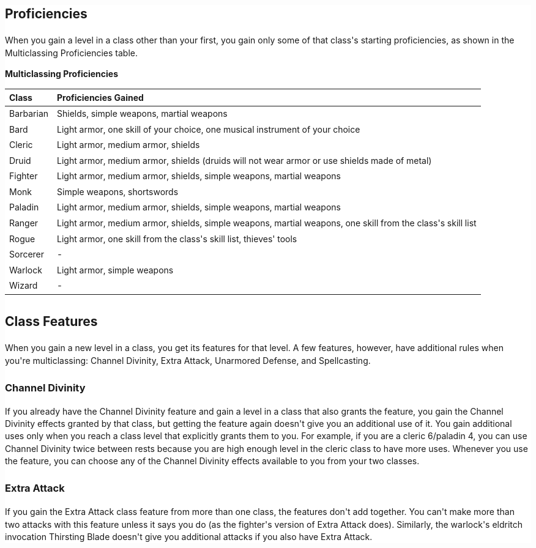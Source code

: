 ## Proficiencies

When you gain a level in a class other than your first, you gain only some of that class's starting proficiencies, as shown in the Multiclassing Proficiencies table.

**Multiclassing Proficiencies**

| Class     | Proficiencies Gained |
|:----------|:---------------------|
| Barbarian | Shields, simple weapons, martial weapons |
| Bard      | Light armor, one skill of your choice, one musical instrument of your choice |
| Cleric    | Light armor, medium armor, shields |
| Druid     | Light armor, medium armor, shields (druids will not wear armor or use shields made of metal) |
| Fighter   | Light armor, medium armor, shields, simple weapons, martial weapons |
| Monk      | Simple weapons, shortswords |
| Paladin   | Light armor, medium armor, shields, simple weapons, martial weapons |
| Ranger    | Light armor, medium armor, shields, simple weapons, martial weapons, one skill from the class's skill list |
| Rogue     | Light armor, one skill from the class's skill list, thieves' tools |
| Sorcerer  | -                    |
| Warlock   | Light armor, simple weapons |
| Wizard    | -                    |

## Class Features

When you gain a new level in a class, you get its features for that level. A few features, however, have additional rules when you're multiclassing: Channel Divinity, Extra Attack, Unarmored Defense, and Spellcasting.

### Channel Divinity

If you already have the Channel Divinity feature and gain a level in a class that also grants the feature, you gain the Channel Divinity effects granted by that class, but getting the feature again doesn't give you an additional use of it. You gain additional uses only when you reach a class level that explicitly grants them to you. For example, if you are a cleric 6/paladin 4, you can use Channel Divinity twice between rests because you are high enough level in the cleric class to have more uses. Whenever you use the feature, you can choose any of the Channel Divinity effects available to you from your two classes.

### Extra Attack

If you gain the Extra Attack class feature from more than one class, the features don't add together. You can't make more than two attacks with this feature unless it says you do (as the fighter's version of Extra Attack does). Similarly, the warlock's eldritch invocation Thirsting Blade doesn't give you additional attacks if you also have Extra Attack.
